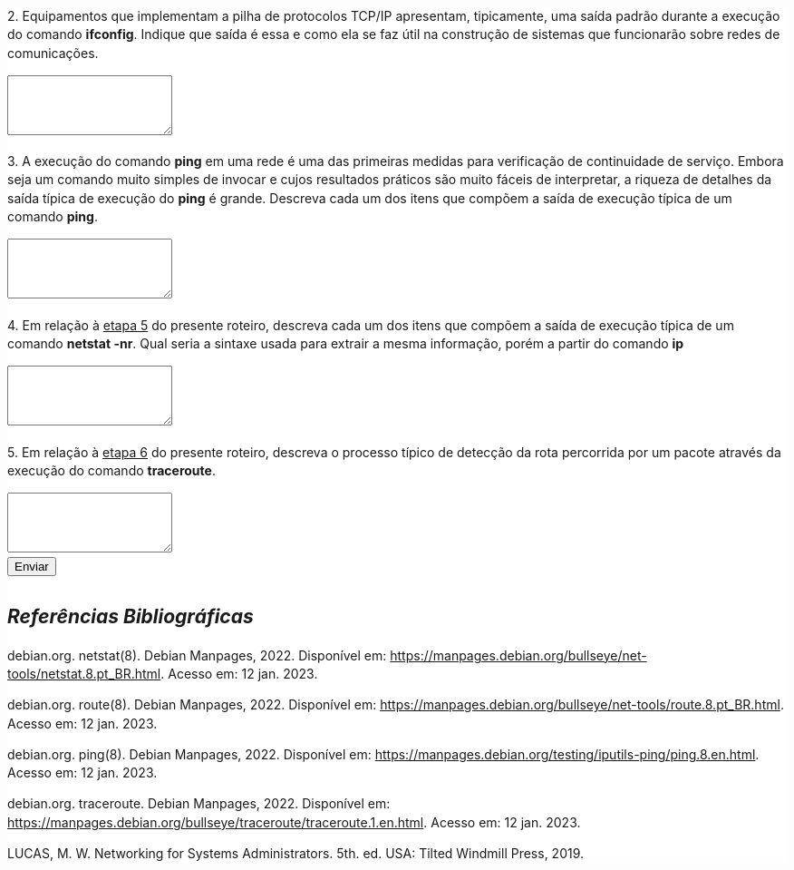 <p class="question">2. Equipamentos que implementam a pilha de protocolos TCP/IP apresentam, tipicamente, uma saída padrão durante a execução do comando <b>ifconfig</b>. Indique que saída é essa e como ela se faz útil na construção de sistemas que funcionarão sobre redes de comunicações.</p>
<div>
<textarea rows="4" id="1"></textarea>
</div>
<p class="question">3. A execução do comando <b>ping</b> em uma rede é uma das primeiras medidas para verificação de continuidade de serviço. Embora seja um comando muito simples de invocar e cujos resultados práticos são muito fáceis de interpretar, a riqueza de detalhes da saída típica de execução do <b>ping</b> é grande. Descreva cada um dos itens que compõem a saída de execução típica de um comando <b>ping</b>.</p>
<div>
<textarea rows="4" id="2"></textarea>
</div>
<p class="question">4. Em relação à <a href="#5-tabela-de-encaminhamento">etapa 5</a> do presente roteiro, descreva cada um dos itens que compõem a saída de execução típica de um comando <b>netstat -nr</b>. Qual seria a sintaxe usada para extrair a mesma informação, porém a partir do comando <b>ip</b></p>
<div>
<textarea rows="4" id="3"></textarea>
</div>
<p class="question">5. Em relação à <a href="#6-caminho-seguido-por-um-pacote">etapa 6</a> do presente roteiro, descreva o processo típico de detecção da rota percorrida por um pacote através da execução do comando <b>traceroute</b>.</p>
<div>
<textarea rows="4" id="4"></textarea>
</div>
</form>
<button class="submit-btn" id="submit-btn" onclick="getInfos('{{teacher.email}}')">Enviar</button>
</div>
<script src="../../main.js"></script>

## *Referências Bibliográficas*
debian.org. netstat(8). Debian Manpages, 2022. Disponível em: https://manpages.debian.org/bullseye/net-tools/netstat.8.pt_BR.html. Acesso em: 12 jan. 2023.

debian.org. route(8). Debian Manpages, 2022. Disponível em: https://manpages.debian.org/bullseye/net-tools/route.8.pt_BR.html. Acesso em: 12 jan. 2023.

debian.org. ping(8). Debian Manpages, 2022. Disponível em: https://manpages.debian.org/testing/iputils-ping/ping.8.en.html. Acesso em: 12 jan. 2023.

debian.org. traceroute. Debian Manpages, 2022. Disponível em: https://manpages.debian.org/bullseye/traceroute/traceroute.1.en.html. Acesso em: 12 jan. 2023.

LUCAS, M. W. Networking for Systems Administrators. 5th. ed. USA: Tilted Windmill Press, 2019.